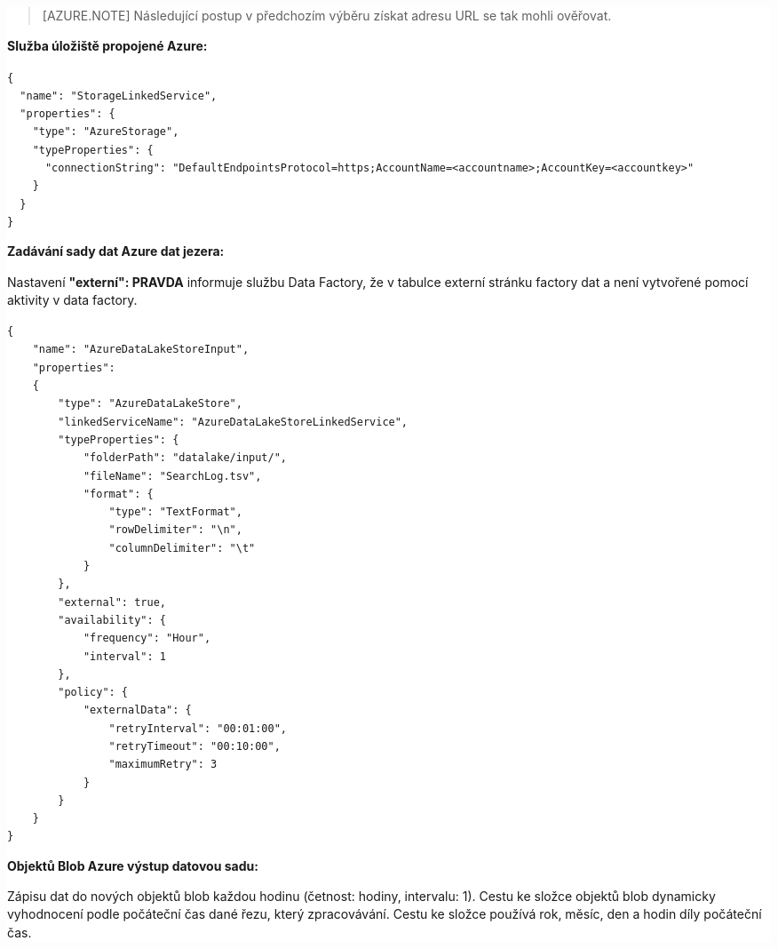 > [AZURE.NOTE] Následující postup v předchozím výběru získat adresu URL se tak mohli ověřovat.  

**Služba úložiště propojené Azure:**

    {
      "name": "StorageLinkedService",
      "properties": {
        "type": "AzureStorage",
        "typeProperties": {
          "connectionString": "DefaultEndpointsProtocol=https;AccountName=<accountname>;AccountKey=<accountkey>"
        }
      }
    }

**Zadávání sady dat Azure dat jezera:**

Nastavení **"externí": PRAVDA** informuje službu Data Factory, že v tabulce externí stránku factory dat a není vytvořené pomocí aktivity v data factory.

    {
        "name": "AzureDataLakeStoreInput",
        "properties":
        {
            "type": "AzureDataLakeStore",
            "linkedServiceName": "AzureDataLakeStoreLinkedService",
            "typeProperties": {
                "folderPath": "datalake/input/",
                "fileName": "SearchLog.tsv",
                "format": {
                    "type": "TextFormat",
                    "rowDelimiter": "\n",
                    "columnDelimiter": "\t"
                }
            },
            "external": true,
            "availability": {
                "frequency": "Hour",
                "interval": 1
            },
            "policy": {
                "externalData": {
                    "retryInterval": "00:01:00",
                    "retryTimeout": "00:10:00",
                    "maximumRetry": 3
                }
            }
        }
    }

**Objektů Blob Azure výstup datovou sadu:**

Zápisu dat do nových objektů blob každou hodinu (četnost: hodiny, intervalu: 1). Cestu ke složce objektů blob dynamicky vyhodnocení podle počáteční čas dané řezu, který zpracovávání. Cestu ke složce používá rok, měsíc, den a hodin díly počáteční čas.
